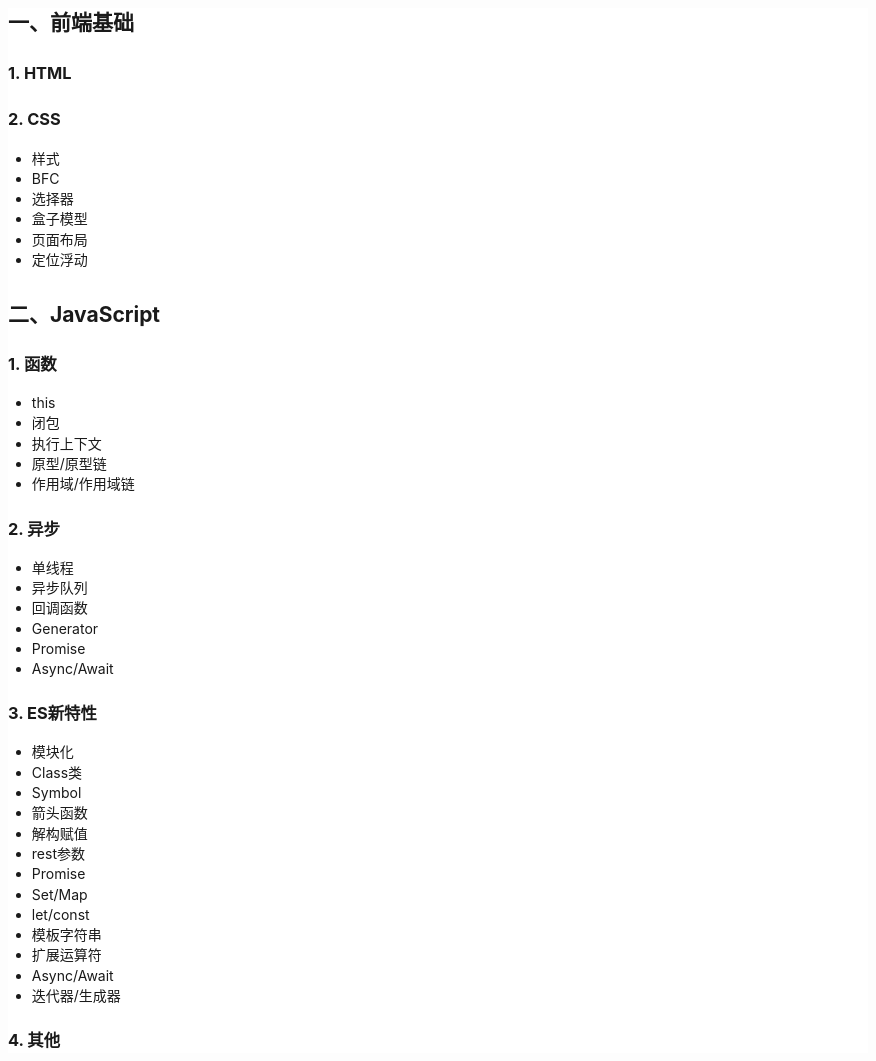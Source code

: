 ## 一、前端基础

### 1. HTML

### 2. CSS

- 样式
- BFC
- 选择器
- 盒子模型
- 页面布局
- 定位浮动

## 二、JavaScript

### 1. 函数

- this
- 闭包
- 执行上下文
- 原型/原型链
- 作用域/作用域链

### 2. 异步

- 单线程
- 异步队列
- 回调函数
- Generator
- Promise
- Async/Await

### 3. ES新特性

- 模块化
- Class类
- Symbol
- 箭头函数
- 解构赋值
- rest参数
- Promise
- Set/Map
- let/const
- 模板字符串
- 扩展运算符
- Async/Await
- 迭代器/生成器

### 4. 其他
